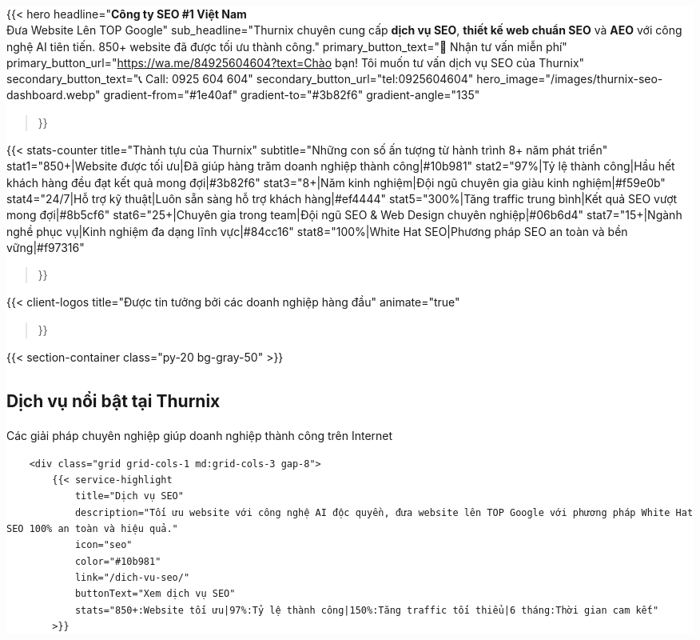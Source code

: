 
{{< hero 
    headline="<strong>Công ty SEO #1 Việt Nam</strong><br>Đưa Website Lên TOP Google"
    sub_headline="Thurnix chuyên cung cấp <strong>dịch vụ SEO</strong>, <strong>thiết kế web chuẩn SEO</strong> và <strong>AEO</strong> với công nghệ AI tiên tiến. 850+ website đã được tối ưu thành công."
    primary_button_text="🚀 Nhận tư vấn miễn phí"
    primary_button_url="https://wa.me/84925604604?text=Chào bạn! Tôi muốn tư vấn dịch vụ SEO của Thurnix"
    secondary_button_text="📞 Call: 0925 604 604"
    secondary_button_url="tel:0925604604"
    hero_image="/images/thurnix-seo-dashboard.webp"
    gradient-from="#1e40af"
    gradient-to="#3b82f6"
    gradient-angle="135"
>}}

{{< stats-counter
    title="Thành tựu của Thurnix"
    subtitle="Những con số ấn tượng từ hành trình 8+ năm phát triển"
    stat1="850+|Website được tối ưu|Đã giúp hàng trăm doanh nghiệp thành công|#10b981"
    stat2="97%|Tỷ lệ thành công|Hầu hết khách hàng đều đạt kết quả mong đợi|#3b82f6"
    stat3="8+|Năm kinh nghiệm|Đội ngũ chuyên gia giàu kinh nghiệm|#f59e0b"
    stat4="24/7|Hỗ trợ kỹ thuật|Luôn sẵn sàng hỗ trợ khách hàng|#ef4444"
    stat5="300%|Tăng traffic trung bình|Kết quả SEO vượt mong đợi|#8b5cf6"
    stat6="25+|Chuyên gia trong team|Đội ngũ SEO & Web Design chuyên nghiệp|#06b6d4"
    stat7="15+|Ngành nghề phục vụ|Kinh nghiệm đa dạng lĩnh vực|#84cc16"
    stat8="100%|White Hat SEO|Phương pháp SEO an toàn và bền vững|#f97316"
>}}

{{< client-logos 
    title="Được tin tưởng bởi các doanh nghiệp hàng đầu"
    animate="true" 
>}}

{{< section-container class="py-20 bg-gray-50" >}}
    <div class="max-w-6xl mx-auto">
        <div class="text-center mb-16">
            <h2 class="text-3xl md:text-4xl font-bold mb-6">Dịch vụ nổi bật tại Thurnix</h2>
            <p class="text-xl text-gray-600">Các giải pháp chuyên nghiệp giúp doanh nghiệp thành công trên Internet</p>
        </div>

        <div class="grid grid-cols-1 md:grid-cols-3 gap-8">
            {{< service-highlight
                title="Dịch vụ SEO"
                description="Tối ưu website với công nghệ AI độc quyền, đưa website lên TOP Google với phương pháp White Hat SEO 100% an toàn và hiệu quả."
                icon="seo"
                color="#10b981"
                link="/dich-vu-seo/"
                buttonText="Xem dịch vụ SEO"
                stats="850+:Website tối ưu|97%:Tỷ lệ thành công|150%:Tăng traffic tối thiểu|6 tháng:Thời gian cam kết"
            >}}
            
